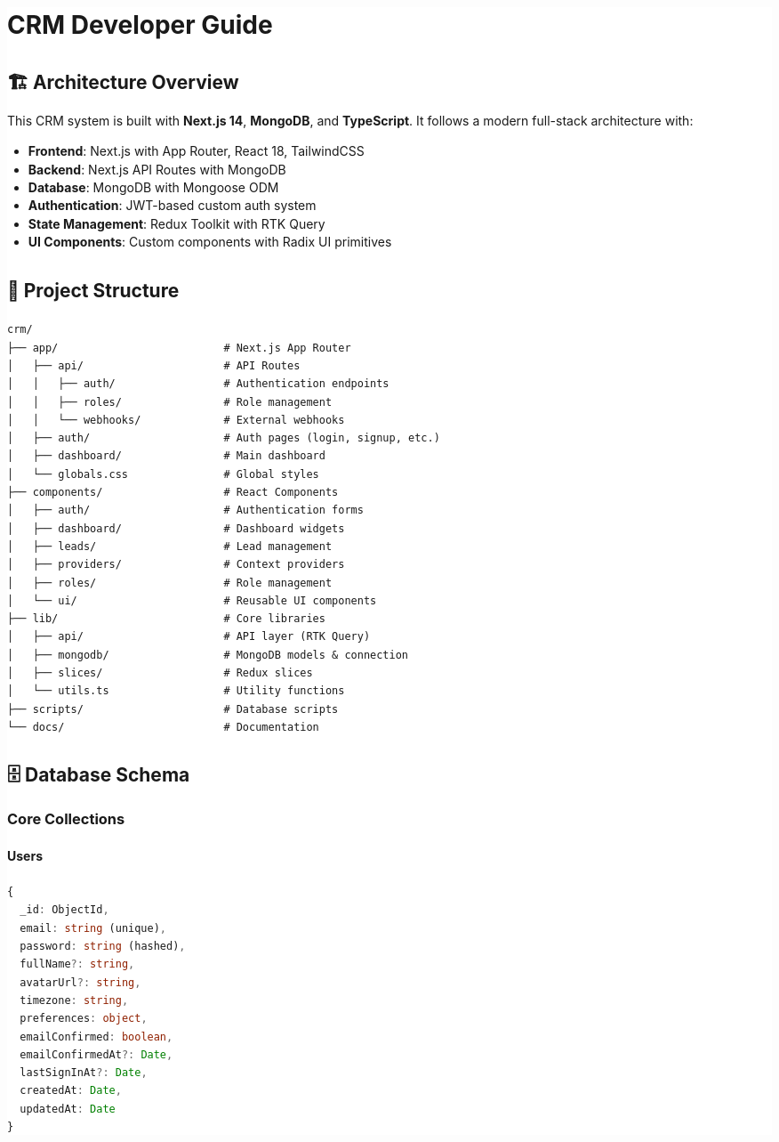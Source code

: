 # CRM Developer Guide

## 🏗️ Architecture Overview

This CRM system is built with **Next.js 14**, **MongoDB**, and **TypeScript**. It follows a modern full-stack architecture with:

- **Frontend**: Next.js with App Router, React 18, TailwindCSS
- **Backend**: Next.js API Routes with MongoDB
- **Database**: MongoDB with Mongoose ODM
- **Authentication**: JWT-based custom auth system
- **State Management**: Redux Toolkit with RTK Query
- **UI Components**: Custom components with Radix UI primitives

## 📁 Project Structure

```
crm/
├── app/                          # Next.js App Router
│   ├── api/                      # API Routes
│   │   ├── auth/                 # Authentication endpoints
│   │   ├── roles/                # Role management
│   │   └── webhooks/             # External webhooks
│   ├── auth/                     # Auth pages (login, signup, etc.)
│   ├── dashboard/                # Main dashboard
│   └── globals.css               # Global styles
├── components/                   # React Components
│   ├── auth/                     # Authentication forms
│   ├── dashboard/                # Dashboard widgets
│   ├── leads/                    # Lead management
│   ├── providers/                # Context providers
│   ├── roles/                    # Role management
│   └── ui/                       # Reusable UI components
├── lib/                          # Core libraries
│   ├── api/                      # API layer (RTK Query)
│   ├── mongodb/                  # MongoDB models & connection
│   ├── slices/                   # Redux slices
│   └── utils.ts                  # Utility functions
├── scripts/                      # Database scripts
└── docs/                         # Documentation
```

## 🗄️ Database Schema

### Core Collections

#### Users
```typescript
{
  _id: ObjectId,
  email: string (unique),
  password: string (hashed),
  fullName?: string,
  avatarUrl?: string,
  timezone: string,
  preferences: object,
  emailConfirmed: boolean,
  emailConfirmedAt?: Date,
  lastSignInAt?: Date,
  createdAt: Date,
  updatedAt: Date
}
```